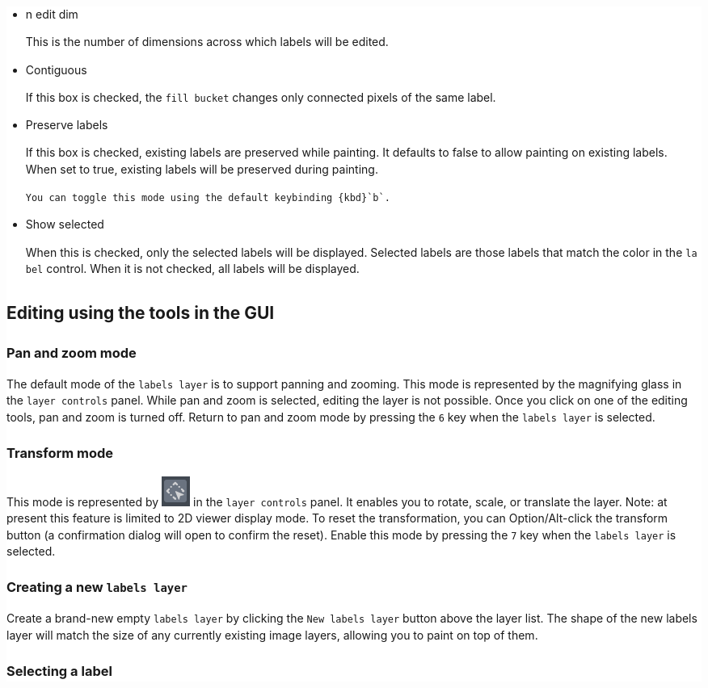 * n edit dim

  This is the number of dimensions across which labels will be edited.

* Contiguous

  If this box is checked, the `fill bucket` changes only connected pixels of the
  same label.

* Preserve labels

  If this box is checked, existing labels are preserved while painting. It
  defaults to false to allow painting on existing labels. When set to true,
  existing labels will be preserved during painting. 

  ```{tip}
  You can toggle this mode using the default keybinding {kbd}`b`.
  ```

* Show selected

  When this is checked, only the selected labels will be displayed. Selected
  labels are those labels that match the color in the `label` control. When it
  is not checked, all labels will be displayed.

## Editing using the tools in the GUI

### Pan and zoom mode

The default mode of the `labels layer` is to support panning and zooming. This
mode is represented by the magnifying glass in the `layer controls` panel. While
pan and zoom is selected, editing the layer is not possible. Once you click on
one of the editing tools, pan and zoom is turned off. Return to pan and zoom
mode by pressing the `6` key when the `labels layer` is selected.

### Transform mode

This mode is represented by ![image: Transform](../../_static/images/transform-tool.png) in the
`layer controls` panel. It enables you to rotate, scale, or translate the layer.
Note: at present this feature is limited to 2D viewer display mode.
To reset the transformation, you can Option/Alt-click the transform button (a
confirmation dialog will open to confirm the reset). Enable this mode by pressing
the `7` key when the `labels layer` is selected.

### Creating a new `labels layer`

Create a brand-new empty `labels layer` by clicking the `New labels layer`
button above the layer list. The shape of the new labels layer will match the
size of any currently existing image layers, allowing you to paint on top of
them.

### Selecting a label
